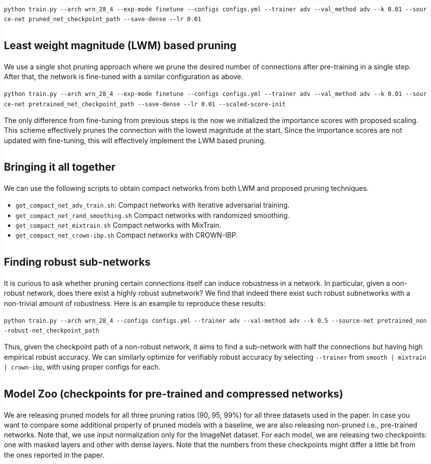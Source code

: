 `python train.py --arch wrn_28_4 --exp-mode finetune --configs configs.yml --trainer adv --val_method adv --k 0.01 --source-net pruned_net_checkpoint_path --save-dense --lr 0.01`



## Least weight magnitude (LWM) based pruning 

We use a single shot pruning approach where we prune the desired number of connections after pre-training in a single step. After that, the network is fine-tuned with a similar configuration as above. 

`python train.py --arch wrn_28_4 --exp-mode finetune --configs configs.yml --trainer adv --val_method adv --k 0.01 --source-net pretrained_net_checkpoint_path --save-dense --lr 0.01 --scaled-score-init`

The only difference from fine-tuning from previous steps is the now we initialized the importance scores with proposed scaling. This scheme effectively prunes the connection with the lowest magnitude at the start. Since the importance scores are not updated with fine-tuning, this will effectively implement the LWM based pruning. 



## Bringing it all together

We can use the following scripts to obtain compact networks from both LWM and proposed pruning techniques. 

- `get_compact_net_adv_train.sh`: Compact networks with iterative adversarial training. 
- `get_compact_net_rand_smoothing.sh` Compact networks with randomized smoothing.
- `get_compact_net_mixtrain.sh` Compact networks with MixTrain. 
- `get_compact_net_crown-ibp.sh` Compact networks with CROWN-IBP.





## Finding robust sub-networks

It is curious to ask whether pruning certain connections itself can induce robustness in a network. In particular, given a non-robust network, does there exist a highly robust subnetwork? We find that indeed there exist such robust subnetworks with a non-trivial amount of robustness. Here is an example to reproduce these results:

`python train.py --arch wrn_28_4 --configs configs.yml --trainer adv --val-method adv --k 0.5 --source-net pretrained_non-robust-net_checkpoint_path`

Thus, given the checkpoint path of a non-robust network, it aims to find a sub-network with half the connections but having high empirical robust accuracy. We can similarly optimize for verifiably robust accuracy by selecting `--trainer` from `smooth | mixtrain | crown-ibp`, with using proper configs for each. 



## Model Zoo (checkpoints for pre-trained and compressed networks)

We are releasing pruned models for all three pruning ratios (90, 95, 99%) for all three datasets used in the paper. In case you want to compare some additional property of pruned models with a baseline, we are also releasing non-pruned i.e., pre-trained networks. Note that, we use input normalization only for the ImageNet dataset. For each model, we are releasing two checkpoints: one with masked layers and other with dense layers. Note that the numbers from these checkpoints might differ a little bit from the ones reported in the paper.
